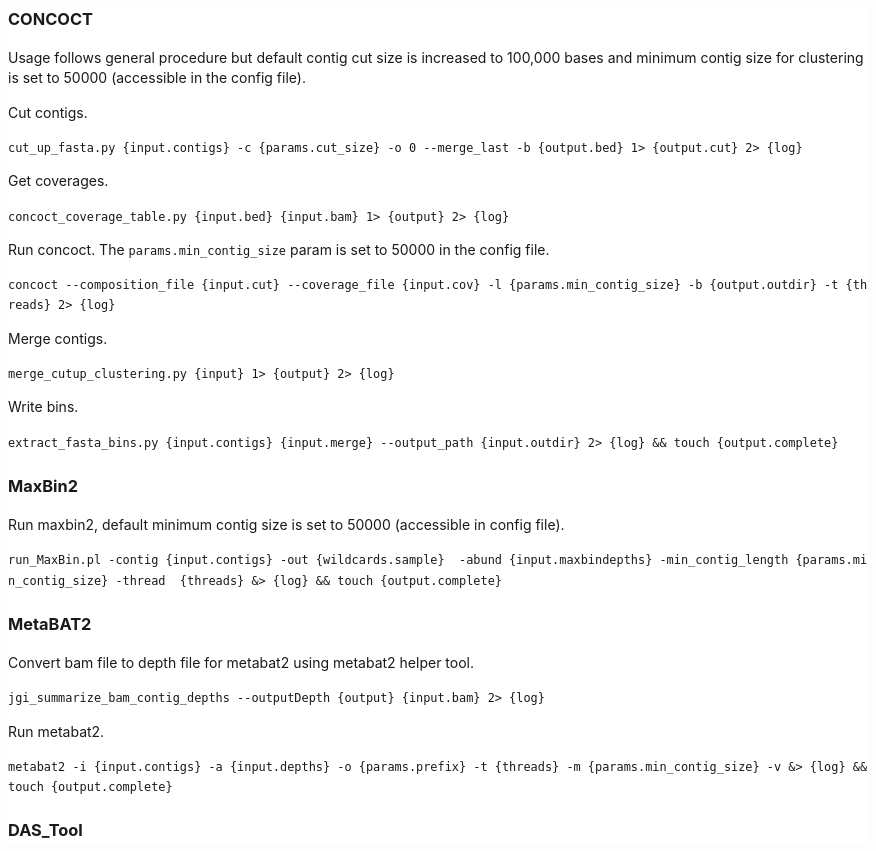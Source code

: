 ### CONCOCT

Usage follows general procedure but default contig cut size is increased to 100,000 bases and minimum contig size for clustering is set to 50000 (accessible in the config file). 

Cut contigs.
```
cut_up_fasta.py {input.contigs} -c {params.cut_size} -o 0 --merge_last -b {output.bed} 1> {output.cut} 2> {log} 
```

Get coverages.
```
concoct_coverage_table.py {input.bed} {input.bam} 1> {output} 2> {log} 
```

Run concoct. The `params.min_contig_size` param is set to 50000 in the config file.
```
concoct --composition_file {input.cut} --coverage_file {input.cov} -l {params.min_contig_size} -b {output.outdir} -t {threads} 2> {log}
```

Merge contigs.
```
merge_cutup_clustering.py {input} 1> {output} 2> {log}
```

Write bins.
```
extract_fasta_bins.py {input.contigs} {input.merge} --output_path {input.outdir} 2> {log} && touch {output.complete} 
```

### MaxBin2

Run maxbin2, default minimum contig size is set to 50000 (accessible in config file).
```
run_MaxBin.pl -contig {input.contigs} -out {wildcards.sample}  -abund {input.maxbindepths} -min_contig_length {params.min_contig_size} -thread  {threads} &> {log} && touch {output.complete}
```


### MetaBAT2

Convert bam file to depth file for metabat2 using metabat2 helper tool.
```
jgi_summarize_bam_contig_depths --outputDepth {output} {input.bam} 2> {log}
```

Run metabat2.
```
metabat2 -i {input.contigs} -a {input.depths} -o {params.prefix} -t {threads} -m {params.min_contig_size} -v &> {log} && touch {output.complete}
```


### DAS_Tool
